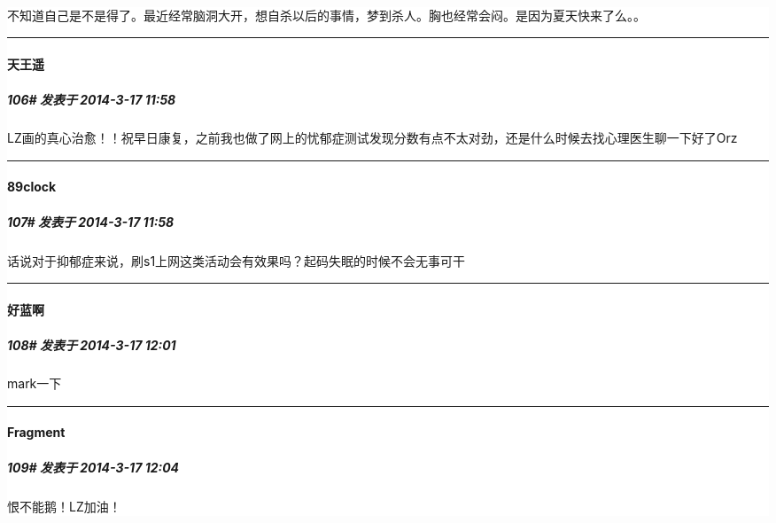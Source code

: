 


不知道自己是不是得了。最近经常脑洞大开，想自杀以后的事情，梦到杀人。胸也经常会闷。是因为夏天快来了么。。







-----

####  天王遥  
##### 106#       发表于 2014-3-17 11:58




LZ画的真心治愈！！祝早日康复，之前我也做了网上的忧郁症测试发现分数有点不太对劲，还是什么时候去找心理医生聊一下好了Orz







-----

####  89clock  
##### 107#       发表于 2014-3-17 11:58




话说对于抑郁症来说，刷s1上网这类活动会有效果吗？起码失眠的时候不会无事可干







-----

####  好蓝啊  
##### 108#       发表于 2014-3-17 12:01




mark一下







-----

####  Fragment  
##### 109#       发表于 2014-3-17 12:04




恨不能鹅！LZ加油！



